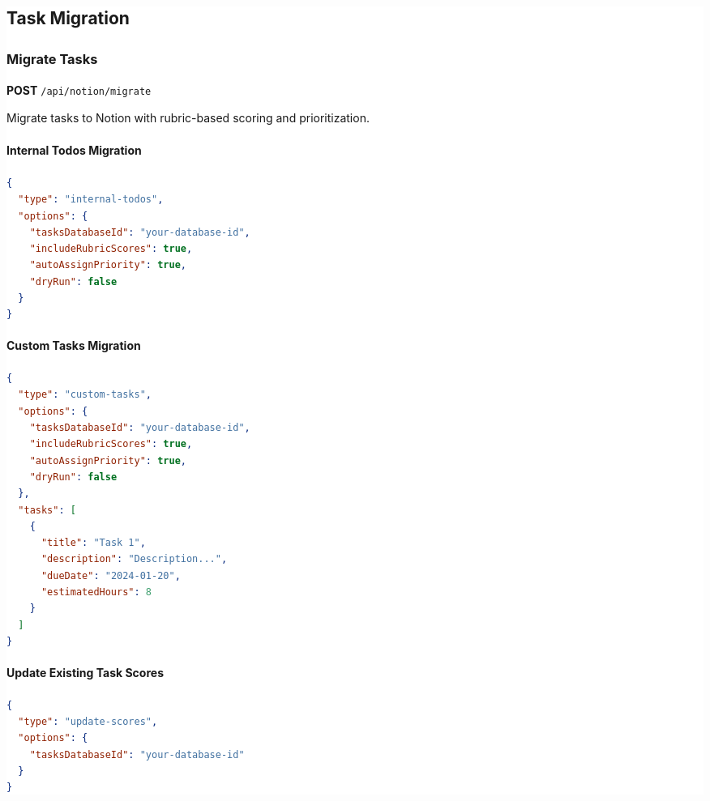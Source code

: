 
## Task Migration

### Migrate Tasks

**POST** `/api/notion/migrate`

Migrate tasks to Notion with rubric-based scoring and prioritization.

#### Internal Todos Migration

```json
{
  "type": "internal-todos",
  "options": {
    "tasksDatabaseId": "your-database-id",
    "includeRubricScores": true,
    "autoAssignPriority": true,
    "dryRun": false
  }
}
```

#### Custom Tasks Migration

```json
{
  "type": "custom-tasks",
  "options": {
    "tasksDatabaseId": "your-database-id",
    "includeRubricScores": true,
    "autoAssignPriority": true,
    "dryRun": false
  },
  "tasks": [
    {
      "title": "Task 1",
      "description": "Description...",
      "dueDate": "2024-01-20",
      "estimatedHours": 8
    }
  ]
}
```

#### Update Existing Task Scores

```json
{
  "type": "update-scores",
  "options": {
    "tasksDatabaseId": "your-database-id"
  }
}
```
